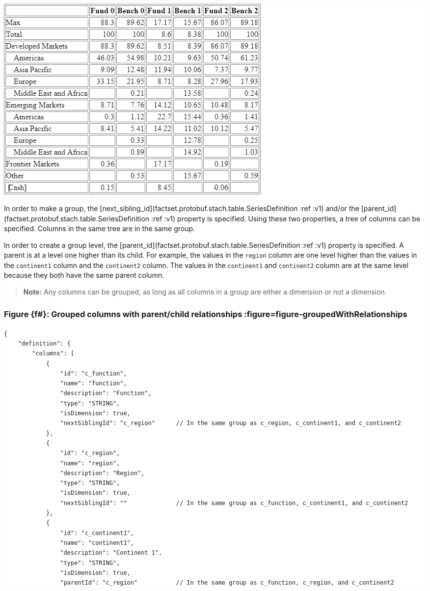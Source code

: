 ![Table](images/ColumnOrganized/table_grouped.png)

In order to make a group, the [next_sibling_id](factset.protobuf.stach.table.SeriesDefinition :ref :v1) and/or the [parent_id](factset.protobuf.stach.table.SeriesDefinition :ref :v1) property is specified. Using these two properties, a tree of columns can be specified. Columns in the same tree are in the same group.

In order to create a group level, the [parent_id](factset.protobuf.stach.table.SeriesDefinition :ref :v1) property is specified. A parent is at a level one higher than its child. For example, the values in the `region` column are one level higher than the values in the `continent1` column and the `continent2` column. The values in the `continent1` and `continent2` column are at the same level because they both have the same parent column.

> **Note:** Any columns can be grouped, as long as all columns in a group are either a dimension or not a dimension.

### Figure {f#}: Grouped columns with parent/child relationships :figure=figure-groupedWithRelationships

    {
        "definition": {
            "columns": [
                {
                    "id": "c_function",
                    "name": "function",
                    "description": "Function",
                    "type": "STRING",
                    "isDimension": true,
                    "nextSiblingId": "c_region"      // In the same group as c_region, c_continent1, and c_continent2
                },
                {
                    "id": "c_region",
                    "name": "region",
                    "description": "Region",
                    "type": "STRING",
                    "isDimension": true,
                    "nextSiblingId": ""              // In the same group as c_function, c_continent1, and c_continent2
                },
                {
                    "id": "c_continent1",
                    "name": "continent1",
                    "description": "Continent 1",
                    "type": "STRING",
                    "isDimension": true,
                    "parentId": "c_region"           // In the same group as c_function, c_region, and c_continent2